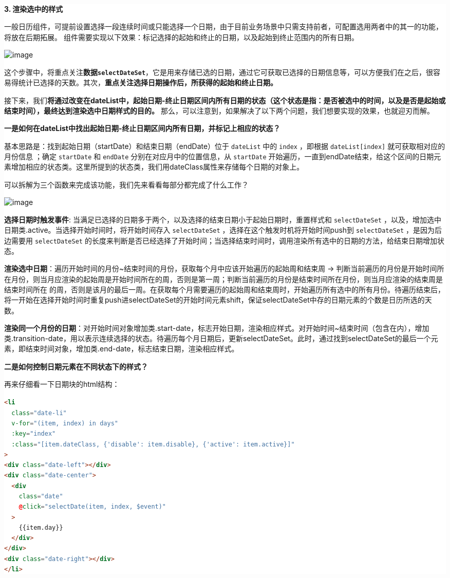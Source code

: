 **3. 渲染选中的样式**

一般日历组件，可提前设置选择一段连续时间或只能选择一个日期，由于目前业务场景中只需支持前者，可配置选用两者中的其一的功能，将放在后期拓展。
组件需要实现以下效果：标记选择的起始和终止的日期，以及起始到终止范围内的所有日期。

 ![image](https://raw.githubusercontent.com/hu0950/material-management/master/assets/component/seleceted-calendar.png)

这个步骤中，将重点关注**数据`selectDateSet`**，它是用来存储已选的日期，通过它可获取已选择的日期信息等，可以方便我们在之后，很容易得统计已选择的天数。其次，**重点关注选择日期操作后，所获得的起始和终止日期。**

接下来，我们**将通过改变在dateList中，起始日期-终止日期区间内所有日期的状态（这个状态是指：是否被选中的时间，以及是否是起始或结束时间），最终达到渲染选中日期样式的目的。**
那么，可以注意到，如果解决了以下两个问题，我们想要实现的效果，也就迎刃而解。

**一是如何在dateList中找出起始日期-终止日期区间内所有日期，并标记上相应的状态？**

基本思路是：找到起始日期（startDate）和结束日期（endDate）位于 `dateList` 中的 `index` ，即根据 `dateList[index]` 就可获取相对应的月份信息 ；确定 `startDate` 和 `endDate` 分别在对应月中的位置信息，从  `startDate` 开始遍历，一直到endDate结束，给这个区间的日期元素增加相应的状态类。这里所提到的状态类，我们用dateClass属性来存储每个日期的对象上。

可以拆解为三个函数来完成该功能，我们先来看看每部分都完成了什么工作？

 ![image](https://raw.githubusercontent.com/hu0950/material-management/master/assets/component/calendar_render_flow.png)

**选择日期时触发事件**: 当满足已选择的日期多于两个，以及选择的结束日期小于起始日期时，重置样式和 `selectDateSet` ，以及，增加选中日期类.active。当选择开始时间时，将开始时间存入 `selectDateSet` ，选择在这个触发时机将开始时间push到 `selectDateSet` ，是因为后边需要用 `selectDateSet` 的长度来判断是否已经选择了开始时间；当选择结束时间时，调用渲染所有选中的日期的方法，给结束日期增加状态。

**渲染选中日期**：遍历开始时间的月份~结束时间的月份，获取每个月中应该开始遍历的起始周和结束周 -> 判断当前遍历的月份是开始时间所在月份，则当月应渲染的起始周是开始时间所在的周，否则是第一周；判断当前遍历的月份是结束时间所在月份，则当月应渲染的结束周是结束时间所在    的周，否则是该月的最后一周。在获取每个月需要遍历的起始周和结束周时，开始遍历所有选中的所有月份。待遍历结束后，将一开始在选择开始时间时重复push进selectDateSet的开始时间元素shift，保证selectDateSet中存的日期元素的个数是日历所选的天数。

**渲染同一个月份的日期**：对开始时间对象增加类.start-date，标志开始日期，渲染相应样式。对开始时间~结束时间（包含在内），增加类.transition-date，用以表示连续选择的状态。待遍历每个月日期后，更新selectDateSet。此时，通过找到selectDateSet的最后一个元素，即结束时间对象，增加类.end-date，标志结束日期，渲染相应样式。

**二是如何控制日期元素在不同状态下的样式？**

再来仔细看一下日期块的html结构：
```html
<li
  class="date-li"
  v-for="(item, index) in days"
  :key="index"
  :class="[item.dateClass, {'disable': item.disable}, {'active': item.active}]"
>
<div class="date-left"></div>
<div class="date-center">
  <div
    class="date"
    @click="selectDate(item, index, $event)"
  >
    {{item.day}}
  </div>
</div>
<div class="date-right"></div>
</li>
```
